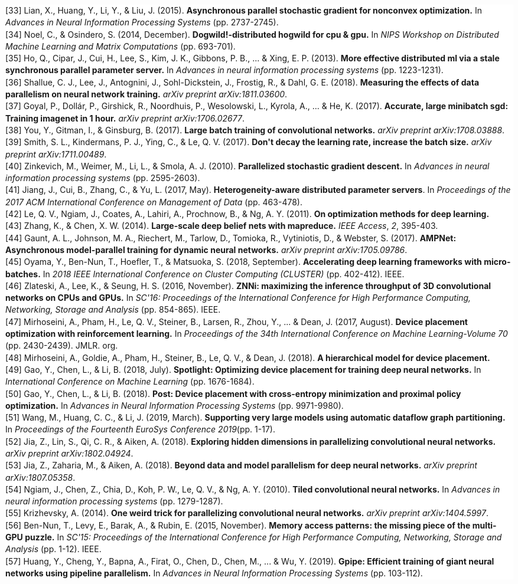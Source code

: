 [33] Lian, X., Huang, Y., Li, Y., & Liu, J. (2015). **Asynchronous parallel stochastic gradient for nonconvex optimization.** In *Advances in Neural Information Processing Systems* (pp. 2737-2745).  
[34] Noel, C., & Osindero, S. (2014, December). **Dogwild!-distributed hogwild for cpu & gpu.** In *NIPS Workshop on Distributed Machine Learning and Matrix Computations* (pp. 693-701).  
[35] Ho, Q., Cipar, J., Cui, H., Lee, S., Kim, J. K., Gibbons, P. B., ... & Xing, E. P. (2013). **More effective distributed ml via a stale synchronous parallel parameter server.** In *Advances in neural information processing systems* (pp. 1223-1231).  
[36] Shallue, C. J., Lee, J., Antognini, J., Sohl-Dickstein, J., Frostig, R., & Dahl, G. E. (2018). **Measuring the effects of data parallelism on neural network training.** *arXiv preprint arXiv:1811.03600*.  
[37] Goyal, P., Dollár, P., Girshick, R., Noordhuis, P., Wesolowski, L., Kyrola, A., ... & He, K. (2017). **Accurate, large minibatch sgd: Training imagenet in 1 hour.** *arXiv preprint arXiv:1706.02677*.  
[38] You, Y., Gitman, I., & Ginsburg, B. (2017). **Large batch training of convolutional networks.** *arXiv preprint arXiv:1708.03888*.  
[39] Smith, S. L., Kindermans, P. J., Ying, C., & Le, Q. V. (2017). **Don't decay the learning rate, increase the batch size.** *arXiv preprint arXiv:1711.00489*.  
[40] Zinkevich, M., Weimer, M., Li, L., & Smola, A. J. (2010). **Parallelized stochastic gradient descent.** In *Advances in neural information processing systems* (pp. 2595-2603).  
[41] Jiang, J., Cui, B., Zhang, C., & Yu, L. (2017, May). **Heterogeneity-aware distributed parameter servers**. In *Proceedings of the 2017 ACM International Conference on Management of Data* (pp. 463-478).  
[42] Le, Q. V., Ngiam, J., Coates, A., Lahiri, A., Prochnow, B., & Ng, A. Y. (2011). **On optimization methods for deep learning.**  
[43] Zhang, K., & Chen, X. W. (2014). **Large-scale deep belief nets with mapreduce.** *IEEE Access*, *2*, 395-403.  
[44] Gaunt, A. L., Johnson, M. A., Riechert, M., Tarlow, D., Tomioka, R., Vytiniotis, D., & Webster, S. (2017). **AMPNet: Asynchronous model-parallel training for dynamic neural networks.** *arXiv preprint arXiv:1705.09786*.  
[45] Oyama, Y., Ben-Nun, T., Hoefler, T., & Matsuoka, S. (2018, September). **Accelerating deep learning frameworks with micro-batches.** In *2018 IEEE International Conference on Cluster Computing (CLUSTER)* (pp. 402-412). IEEE.  
[46] Zlateski, A., Lee, K., & Seung, H. S. (2016, November). **ZNNi: maximizing the inference throughput of 3D convolutional networks on CPUs and GPUs.** In *SC'16: Proceedings of the International Conference for High Performance Computing, Networking, Storage and Analysis* (pp. 854-865). IEEE.  
[47] Mirhoseini, A., Pham, H., Le, Q. V., Steiner, B., Larsen, R., Zhou, Y., ... & Dean, J. (2017, August). **Device placement optimization with reinforcement learning.** In *Proceedings of the 34th International Conference on Machine Learning-Volume 70* (pp. 2430-2439). JMLR. org.  
[48] Mirhoseini, A., Goldie, A., Pham, H., Steiner, B., Le, Q. V., & Dean, J. (2018). **A hierarchical model for device placement.**  
[49] Gao, Y., Chen, L., & Li, B. (2018, July). **Spotlight: Optimizing device placement for training deep neural networks.** In *International Conference on Machine Learning* (pp. 1676-1684).  
[50] Gao, Y., Chen, L., & Li, B. (2018). **Post: Device placement with cross-entropy minimization and proximal policy optimization.** In *Advances in Neural Information Processing Systems* (pp. 9971-9980).  
[51] Wang, M., Huang, C. C., & Li, J. (2019, March). **Supporting very large models using automatic dataflow graph partitioning.** In *Proceedings of the Fourteenth EuroSys Conference 2019*(pp. 1-17).  
[52] Jia, Z., Lin, S., Qi, C. R., & Aiken, A. (2018). **Exploring hidden dimensions in parallelizing convolutional neural networks.** *arXiv preprint arXiv:1802.04924*.  
[53] Jia, Z., Zaharia, M., & Aiken, A. (2018). **Beyond data and model parallelism for deep neural networks.** *arXiv preprint arXiv:1807.05358*.  
[54] Ngiam, J., Chen, Z., Chia, D., Koh, P. W., Le, Q. V., & Ng, A. Y. (2010). **Tiled convolutional neural networks.** In *Advances in neural information processing systems* (pp. 1279-1287).  
[55] Krizhevsky, A. (2014). **One weird trick for parallelizing convolutional neural networks.** *arXiv preprint arXiv:1404.5997*.  
[56] Ben-Nun, T., Levy, E., Barak, A., & Rubin, E. (2015, November). **Memory access patterns: the missing piece of the multi-GPU puzzle.** In *SC'15: Proceedings of the International Conference for High Performance Computing, Networking, Storage and Analysis* (pp. 1-12). IEEE.  
[57] Huang, Y., Cheng, Y., Bapna, A., Firat, O., Chen, D., Chen, M., ... & Wu, Y. (2019). **Gpipe: Efficient training of giant neural networks using pipeline parallelism.** In *Advances in Neural Information Processing Systems* (pp. 103-112).  